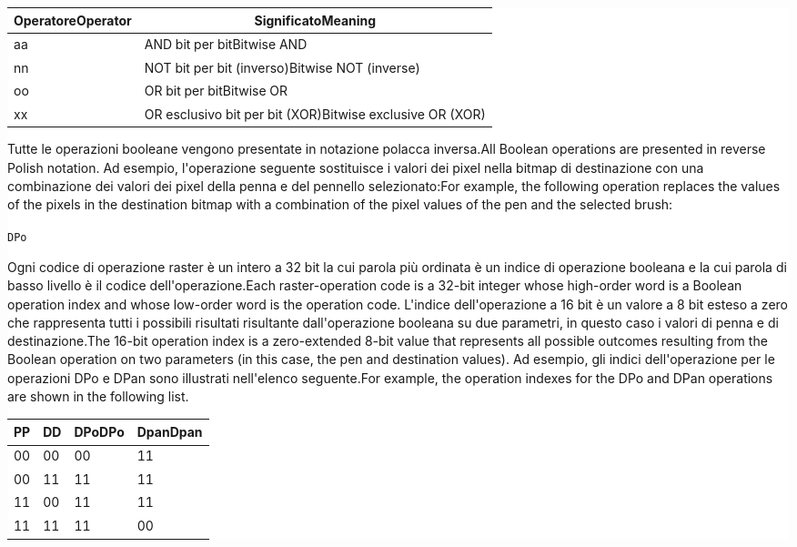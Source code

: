 

| <span data-ttu-id="337eb-116">Operatore</span><span class="sxs-lookup"><span data-stu-id="337eb-116">Operator</span></span> | <span data-ttu-id="337eb-117">Significato</span><span class="sxs-lookup"><span data-stu-id="337eb-117">Meaning</span></span>                    |
|----------|----------------------------|
| <span data-ttu-id="337eb-118">a</span><span class="sxs-lookup"><span data-stu-id="337eb-118">a</span></span>        | <span data-ttu-id="337eb-119">AND bit per bit</span><span class="sxs-lookup"><span data-stu-id="337eb-119">Bitwise AND</span></span>                |
| <span data-ttu-id="337eb-120">n</span><span class="sxs-lookup"><span data-stu-id="337eb-120">n</span></span>        | <span data-ttu-id="337eb-121">NOT bit per bit (inverso)</span><span class="sxs-lookup"><span data-stu-id="337eb-121">Bitwise NOT (inverse)</span></span>      |
| <span data-ttu-id="337eb-122">o</span><span class="sxs-lookup"><span data-stu-id="337eb-122">o</span></span>        | <span data-ttu-id="337eb-123">OR bit per bit</span><span class="sxs-lookup"><span data-stu-id="337eb-123">Bitwise OR</span></span>                 |
| <span data-ttu-id="337eb-124">x</span><span class="sxs-lookup"><span data-stu-id="337eb-124">x</span></span>        | <span data-ttu-id="337eb-125">OR esclusivo bit per bit (XOR)</span><span class="sxs-lookup"><span data-stu-id="337eb-125">Bitwise exclusive OR (XOR)</span></span> |



 

<span data-ttu-id="337eb-126">Tutte le operazioni booleane vengono presentate in notazione polacca inversa.</span><span class="sxs-lookup"><span data-stu-id="337eb-126">All Boolean operations are presented in reverse Polish notation.</span></span> <span data-ttu-id="337eb-127">Ad esempio, l'operazione seguente sostituisce i valori dei pixel nella bitmap di destinazione con una combinazione dei valori dei pixel della penna e del pennello selezionato:</span><span class="sxs-lookup"><span data-stu-id="337eb-127">For example, the following operation replaces the values of the pixels in the destination bitmap with a combination of the pixel values of the pen and the selected brush:</span></span>


```C++
DPo 
```



<span data-ttu-id="337eb-128">Ogni codice di operazione raster è un intero a 32 bit la cui parola più ordinata è un indice di operazione booleana e la cui parola di basso livello è il codice dell'operazione.</span><span class="sxs-lookup"><span data-stu-id="337eb-128">Each raster-operation code is a 32-bit integer whose high-order word is a Boolean operation index and whose low-order word is the operation code.</span></span> <span data-ttu-id="337eb-129">L'indice dell'operazione a 16 bit è un valore a 8 bit esteso a zero che rappresenta tutti i possibili risultati risultante dall'operazione booleana su due parametri, in questo caso i valori di penna e di destinazione.</span><span class="sxs-lookup"><span data-stu-id="337eb-129">The 16-bit operation index is a zero-extended 8-bit value that represents all possible outcomes resulting from the Boolean operation on two parameters (in this case, the pen and destination values).</span></span> <span data-ttu-id="337eb-130">Ad esempio, gli indici dell'operazione per le operazioni DPo e DPan sono illustrati nell'elenco seguente.</span><span class="sxs-lookup"><span data-stu-id="337eb-130">For example, the operation indexes for the DPo and DPan operations are shown in the following list.</span></span>



| <span data-ttu-id="337eb-131">P</span><span class="sxs-lookup"><span data-stu-id="337eb-131">P</span></span>   | <span data-ttu-id="337eb-132">D</span><span class="sxs-lookup"><span data-stu-id="337eb-132">D</span></span>   | <span data-ttu-id="337eb-133">DPo</span><span class="sxs-lookup"><span data-stu-id="337eb-133">DPo</span></span> | <span data-ttu-id="337eb-134">Dpan</span><span class="sxs-lookup"><span data-stu-id="337eb-134">Dpan</span></span> |
|-----|-----|-----|------|
| <span data-ttu-id="337eb-135">0</span><span class="sxs-lookup"><span data-stu-id="337eb-135">0</span></span>   | <span data-ttu-id="337eb-136">0</span><span class="sxs-lookup"><span data-stu-id="337eb-136">0</span></span>   | <span data-ttu-id="337eb-137">0</span><span class="sxs-lookup"><span data-stu-id="337eb-137">0</span></span>   | <span data-ttu-id="337eb-138">1</span><span class="sxs-lookup"><span data-stu-id="337eb-138">1</span></span>    |
| <span data-ttu-id="337eb-139">0</span><span class="sxs-lookup"><span data-stu-id="337eb-139">0</span></span>   | <span data-ttu-id="337eb-140">1</span><span class="sxs-lookup"><span data-stu-id="337eb-140">1</span></span>   | <span data-ttu-id="337eb-141">1</span><span class="sxs-lookup"><span data-stu-id="337eb-141">1</span></span>   | <span data-ttu-id="337eb-142">1</span><span class="sxs-lookup"><span data-stu-id="337eb-142">1</span></span>    |
| <span data-ttu-id="337eb-143">1</span><span class="sxs-lookup"><span data-stu-id="337eb-143">1</span></span>   | <span data-ttu-id="337eb-144">0</span><span class="sxs-lookup"><span data-stu-id="337eb-144">0</span></span>   | <span data-ttu-id="337eb-145">1</span><span class="sxs-lookup"><span data-stu-id="337eb-145">1</span></span>   | <span data-ttu-id="337eb-146">1</span><span class="sxs-lookup"><span data-stu-id="337eb-146">1</span></span>    |
| <span data-ttu-id="337eb-147">1</span><span class="sxs-lookup"><span data-stu-id="337eb-147">1</span></span>   | <span data-ttu-id="337eb-148">1</span><span class="sxs-lookup"><span data-stu-id="337eb-148">1</span></span>   | <span data-ttu-id="337eb-149">1</span><span class="sxs-lookup"><span data-stu-id="337eb-149">1</span></span>   | <span data-ttu-id="337eb-150">0</span><span class="sxs-lookup"><span data-stu-id="337eb-150">0</span></span>    |



 
